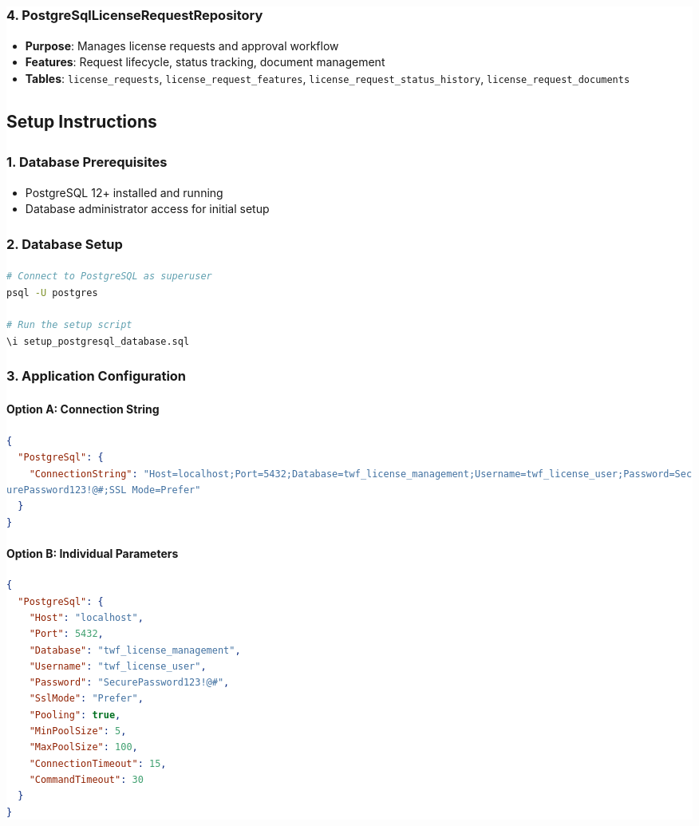 ### 4. PostgreSqlLicenseRequestRepository
- **Purpose**: Manages license requests and approval workflow
- **Features**: Request lifecycle, status tracking, document management
- **Tables**: `license_requests`, `license_request_features`, `license_request_status_history`, `license_request_documents`

## Setup Instructions

### 1. Database Prerequisites
- PostgreSQL 12+ installed and running
- Database administrator access for initial setup

### 2. Database Setup
```bash
# Connect to PostgreSQL as superuser
psql -U postgres

# Run the setup script
\i setup_postgresql_database.sql
```

### 3. Application Configuration

#### Option A: Connection String
```json
{
  "PostgreSql": {
    "ConnectionString": "Host=localhost;Port=5432;Database=twf_license_management;Username=twf_license_user;Password=SecurePassword123!@#;SSL Mode=Prefer"
  }
}
```

#### Option B: Individual Parameters
```json
{
  "PostgreSql": {
    "Host": "localhost",
    "Port": 5432,
    "Database": "twf_license_management",
    "Username": "twf_license_user",
    "Password": "SecurePassword123!@#",
    "SslMode": "Prefer",
    "Pooling": true,
    "MinPoolSize": 5,
    "MaxPoolSize": 100,
    "ConnectionTimeout": 15,
    "CommandTimeout": 30
  }
}
```
